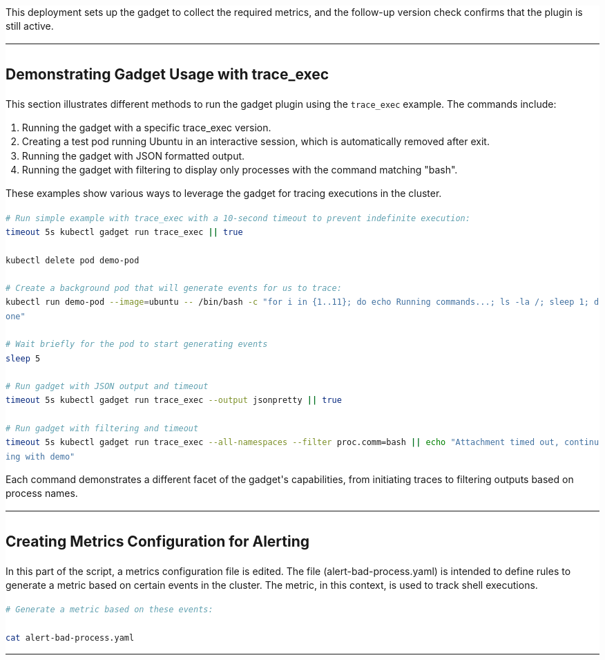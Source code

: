 This deployment sets up the gadget to collect the required metrics, and the follow-up version check confirms that the plugin is still active.

---

## Demonstrating Gadget Usage with trace_exec

This section illustrates different methods to run the gadget plugin using the `trace_exec` example. The commands include:

1. Running the gadget with a specific trace_exec version.
2. Creating a test pod running Ubuntu in an interactive session, which is automatically removed after exit.
3. Running the gadget with JSON formatted output.
4. Running the gadget with filtering to display only processes with the command matching "bash".

These examples show various ways to leverage the gadget for tracing executions in the cluster.

```bash
# Run simple example with trace_exec with a 10-second timeout to prevent indefinite execution:
timeout 5s kubectl gadget run trace_exec || true

kubectl delete pod demo-pod 

# Create a background pod that will generate events for us to trace:
kubectl run demo-pod --image=ubuntu -- /bin/bash -c "for i in {1..11}; do echo Running commands...; ls -la /; sleep 1; done"

# Wait briefly for the pod to start generating events
sleep 5

# Run gadget with JSON output and timeout
timeout 5s kubectl gadget run trace_exec --output jsonpretty || true

# Run gadget with filtering and timeout
timeout 5s kubectl gadget run trace_exec --all-namespaces --filter proc.comm=bash || echo "Attachment timed out, continuing with demo"
```

Each command demonstrates a different facet of the gadget's capabilities, from initiating traces to filtering outputs based on process names.

---

## Creating Metrics Configuration for Alerting

In this part of the script, a metrics configuration file is edited. The file (alert-bad-process.yaml) is intended to define rules to generate a metric based on certain events in the cluster. The metric, in this context, is used to track shell executions.

```bash
# Generate a metric based on these events:

cat alert-bad-process.yaml
```

---